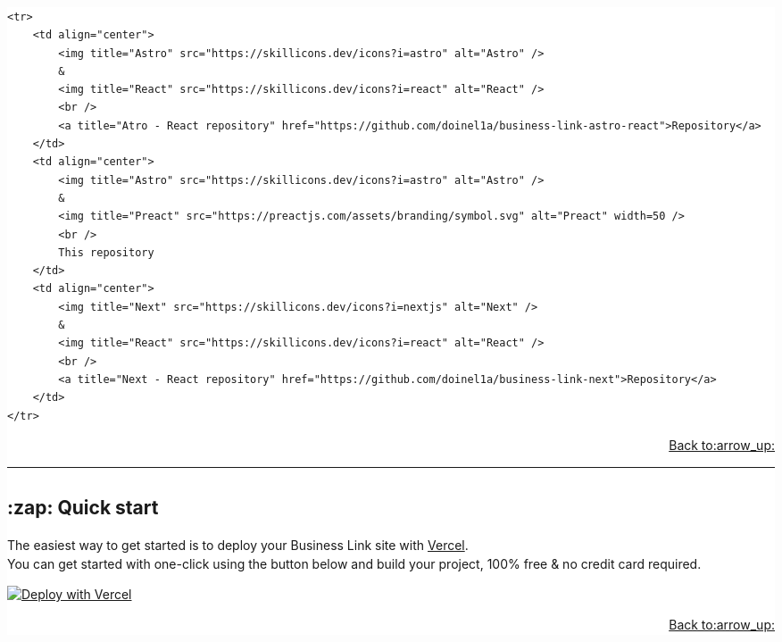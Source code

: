     <tr>
        <td align="center">
			<img title="Astro" src="https://skillicons.dev/icons?i=astro" alt="Astro" />
			&
			<img title="React" src="https://skillicons.dev/icons?i=react" alt="React" />
			<br />
            <a title="Atro - React repository" href="https://github.com/doinel1a/business-link-astro-react">Repository</a>
        </td>
		<td align="center">
			<img title="Astro" src="https://skillicons.dev/icons?i=astro" alt="Astro" />
			&
			<img title="Preact" src="https://preactjs.com/assets/branding/symbol.svg" alt="Preact" width=50 />
			<br />
            This repository
        </td>
        <td align="center">
			<img title="Next" src="https://skillicons.dev/icons?i=nextjs" alt="Next" />
			&
			<img title="React" src="https://skillicons.dev/icons?i=react" alt="React" />
			<br />
            <a title="Next - React repository" href="https://github.com/doinel1a/business-link-next">Repository</a>
        </td>
    </tr>
</table>
<p  align="right"><a title="Back to 'Table of contents' section" href="#table-of-contents">Back to:arrow_up:</a></p>



<hr />
<h2>
    :zap: <a title="'Quick start' section" name="quick-start">Quick start</a>
</h2>
<p>
    The easiest way to get started is to deploy your Business Link site with <a title="Vercel official website" href="https://vercel.com/">Vercel</a>. 
    <br />
    You can get started with one-click using the button below and build your project, 100% free & no credit card required.
</p>

[![Deploy with Vercel](https://vercel.com/button)](https://vercel.com/new/clone?repository-url=https%3A%2F%2Fgithub.com%2Fdoinel1a%2Fbusiness-link-astro-preact&demo-title=BUSINESS%20LINK&demo-description=A%20free%20Linktree%20alternative.&demo-url=https://business-link-astro-preact.d1a.app/&demo-image=https://github.com/doinel1a/business-link-astro-preact/blob/main/media/preview.png)

<p  align="right"><a title="Back to 'Table of contents' section" href="#table-of-contents">Back to:arrow_up:</a></p>

